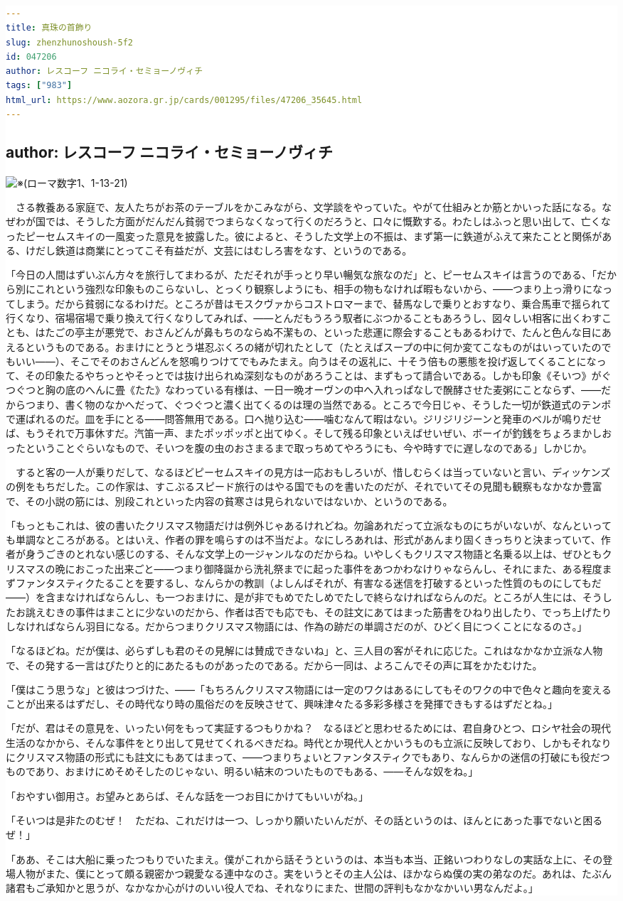 ```yaml
---
title: 真珠の首飾り
slug: zhenzhunoshoush-5f2
id: 047206
author: レスコーフ ニコライ・セミョーノヴィチ
tags: ["983"]
html_url: https://www.aozora.gr.jp/cards/001295/files/47206_35645.html
---
```


## author: レスコーフ ニコライ・セミョーノヴィチ

![※(ローマ数字1、1-13-21)](https://www.aozora.gr.jp/cards/001295/files/../../../gaiji/1-13/1-13-21.png)



　さる教養ある家庭で、友人たちがお茶のテーブルをかこみながら、文学談をやっていた。やがて仕組みとか筋とかいった話になる。なぜわが国では、そうした方面がだんだん貧弱でつまらなくなって行くのだろうと、口々に慨歎する。わたしはふっと思い出して、亡くなったピーセムスキイの一風変った意見を披露した。彼によると、そうした文学上の不振は、まず第一に鉄道がふえて来たことと関係がある、けだし鉄道は商業にとってこそ有益だが、文芸にはむしろ害をなす、というのである。

「今日の人間はずいぶん方々を旅行してまわるが、ただそれが手っとり早い暢気な旅なのだ」と、ピーセムスキイは言うのである、「だから別にこれという強烈な印象ものこらないし、とっくり観察しようにも、相手の物もなければ暇もないから、――つまり上っ滑りになってしまう。だから貧弱になるわけだ。ところが昔はモスクヴァからコストロマーまで、替馬なしで乗りとおすなり、乗合馬車で揺られて行くなり、宿場宿場で乗り換えて行くなりしてみれば、――とんだもうろう馭者にぶつかることもあろうし、図々しい相客に出くわすことも、はたごの亭主が悪党で、おさんどんが鼻もちのならぬ不潔もの、といった悲運に際会することもあるわけで、たんと色んな目にあえるというものである。おまけにとうとう堪忍ぶくろの緒が切れたとして（たとえばスープの中に何か変てこなものがはいっていたのでもいい――）、そこでそのおさんどんを怒鳴りつけてでもみたまえ。向うはその返礼に、十そう倍もの悪態を投げ返してくることになって、その印象たるやちっとやそっとでは抜け出られぬ深刻なものがあろうことは、まずもって請合いである。しかも印象《そいつ》がぐつぐつと胸の底のへんに畳《たた》なわっている有様は、一日一晩オーヴンの中へ入れっぱなしで醗酵させた麦粥にことならず、――だからつまり、書く物のなかへだって、ぐつぐつと濃く出てくるのは理の当然である。ところで今日じゃ、そうした一切が鉄道式のテンポで運ばれるのだ。皿を手にとる――問答無用である。口へ抛り込む――噛むなんて暇はない。ジリジリジーンと発車のベルが鳴りだせば、もうそれで万事休すだ。汽笛一声、またポッポッポと出てゆく。そして残る印象といえばせいぜい、ボーイが釣銭をちょろまかしおったということぐらいなもので、そいつを腹の虫のおさまるまで取っちめてやろうにも、今や時すでに遅しなのである」しかじか。

　すると客の一人が乗りだして、なるほどピーセムスキイの見方は一応おもしろいが、惜しむらくは当っていないと言い、ディッケンズの例をもちだした。この作家は、すこぶるスピード旅行のはやる国でものを書いたのだが、それでいてその見聞も観察もなかなか豊富で、その小説の筋には、別段これといった内容の貧寒さは見られないではないか、というのである。

「もっともこれは、彼の書いたクリスマス物語だけは例外じゃあるけれどね。勿論あれだって立派なものにちがいないが、なんといっても単調なところがある。とはいえ、作者の罪を鳴らすのは不当だよ。なにしろあれは、形式があんまり固くきっちりと決まっていて、作者が身うごきのとれない感じのする、そんな文学上の一ジャンルなのだからね。いやしくもクリスマス物語と名乗る以上は、ぜひともクリスマスの晩におこった出来ごと――つまり御降誕から洗礼祭までに起った事件をあつかわなけりゃならんし、それにまた、ある程度まずファンタスティクたることを要するし、なんらかの教訓（よしんばそれが、有害なる迷信を打破するといった性質のものにしてもだ――）を含まなければならんし、も一つおまけに、是が非でもめでたしめでたしで終らなければならんのだ。ところが人生には、そうしたお誂えむきの事件はまことに少ないのだから、作者は否でも応でも、その註文にあてはまった筋書をひねり出したり、でっち上げたりしなければならん羽目になる。だからつまりクリスマス物語には、作為の跡だの単調さだのが、ひどく目につくことになるのさ。」

「なるほどね。だが僕は、必らずしも君のその見解には賛成できないね」と、三人目の客がそれに応じた。これはなかなか立派な人物で、その発する一言はぴたりと的にあたるものがあったのである。だから一同は、よろこんでその声に耳をかたむけた。

「僕はこう思うな」と彼はつづけた、――「もちろんクリスマス物語には一定のワクはあるにしてもそのワクの中で色々と趣向を変えることが出来るはずだし、その時代なり時の風俗だのを反映させて、興味津々たる多彩多様さを発揮できもするはずだとね。」

「だが、君はその意見を、いったい何をもって実証するつもりかね？　なるほどと思わせるためには、君自身ひとつ、ロシヤ社会の現代生活のなかから、そんな事件をとり出して見せてくれるべきだね。時代とか現代人とかいうものも立派に反映しており、しかもそれなりにクリスマス物語の形式にも註文にもあてはまって、――つまりちょいとファンタスティクでもあり、なんらかの迷信の打破にも役だつものであり、おまけにめそめそしたのじゃない、明るい結末のついたものでもある、――そんな奴をね。」

「おやすい御用さ。お望みとあらば、そんな話を一つお目にかけてもいいがね。」

「そいつは是非たのむぜ！　ただね、これだけは一つ、しっかり願いたいんだが、その話というのは、ほんとにあった事でないと困るぜ！」

「ああ、そこは大船に乗ったつもりでいたまえ。僕がこれから話そうというのは、本当も本当、正銘いつわりなしの実話な上に、その登場人物がまた、僕にとって頗る親密かつ親愛なる連中なのさ。実をいうとその主人公は、ほかならぬ僕の実の弟なのだ。あれは、たぶん諸君もご承知かと思うが、なかなか心がけのいい役人でね、それなりにまた、世間の評判もなかなかいい男なんだよ。」
